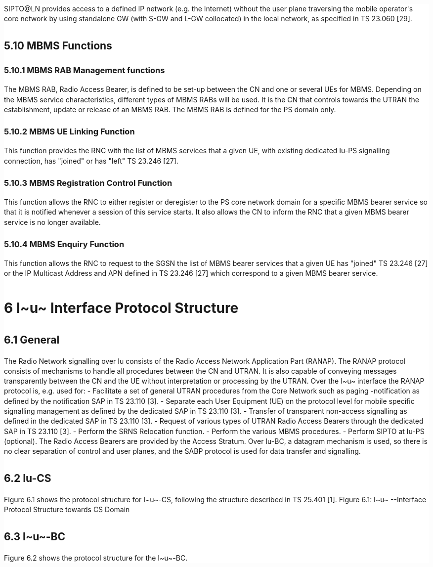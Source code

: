 SIPTO\@LN provides access to a defined IP network (e.g. the Internet) without
the user plane traversing the mobile operator\'s core network by using
standalone GW (with S-GW and L-GW collocated) in the local network, as
specified in TS 23.060 [29].
## 5.10 MBMS Functions
### 5.10.1 MBMS RAB Management functions
The MBMS RAB, Radio Access Bearer, is defined to be set-up between the CN and
one or several UEs for MBMS. Depending on the MBMS service characteristics,
different types of MBMS RABs will be used. It is the CN that controls towards
the UTRAN the establishment, update or release of an MBMS RAB. The MBMS RAB is
defined for the PS domain only.
### 5.10.2 MBMS UE Linking Function
This function provides the RNC with the list of MBMS services that a given UE,
with existing dedicated Iu-PS signalling connection, has "joined" or has
"left" TS 23.246 [27].
### 5.10.3 MBMS Registration Control Function
This function allows the RNC to either register or deregister to the PS core
network domain for a specific MBMS bearer service so that it is notified
whenever a session of this service starts.
It also allows the CN to inform the RNC that a given MBMS bearer service is no
longer available.
### 5.10.4 MBMS Enquiry Function
This function allows the RNC to request to the SGSN the list of MBMS bearer
services that a given UE has "joined" TS 23.246 [27] or the IP Multicast
Address and APN defined in TS 23.246 [27] which correspond to a given MBMS
bearer service.
# 6 I~u~ Interface Protocol Structure
## 6.1 General
The Radio Network signalling over Iu consists of the Radio Access Network
Application Part (RANAP). The RANAP protocol consists of mechanisms to handle
all procedures between the CN and UTRAN. It is also capable of conveying
messages transparently between the CN and the UE without interpretation or
processing by the UTRAN.
Over the I~u~ interface the RANAP protocol is, e.g. used for:
\- Facilitate a set of general UTRAN procedures from the Core Network such as
paging -notification as defined by the notification SAP in TS 23.110 [3].
\- Separate each User Equipment (UE) on the protocol level for mobile specific
signalling management as defined by the dedicated SAP in TS 23.110 [3].
\- Transfer of transparent non-access signalling as defined in the dedicated
SAP in TS 23.110 [3].
\- Request of various types of UTRAN Radio Access Bearers through the
dedicated SAP in TS 23.110 [3].
\- Perform the SRNS Relocation function.
\- Perform the various MBMS procedures.
\- Perform SIPTO at Iu-PS (optional).
The Radio Access Bearers are provided by the Access Stratum.
Over Iu-BC, a datagram mechanism is used, so there is no clear separation of
control and user planes, and the SABP protocol is used for data transfer and
signalling.
## 6.2 Iu-CS
Figure 6.1 shows the protocol structure for I~u~-CS, following the structure
described in TS 25.401 [1].
Figure 6.1: I~u~ --Interface Protocol Structure towards CS Domain
## 6.3 I~u~-BC
Figure 6.2 shows the protocol structure for the I~u~-BC.